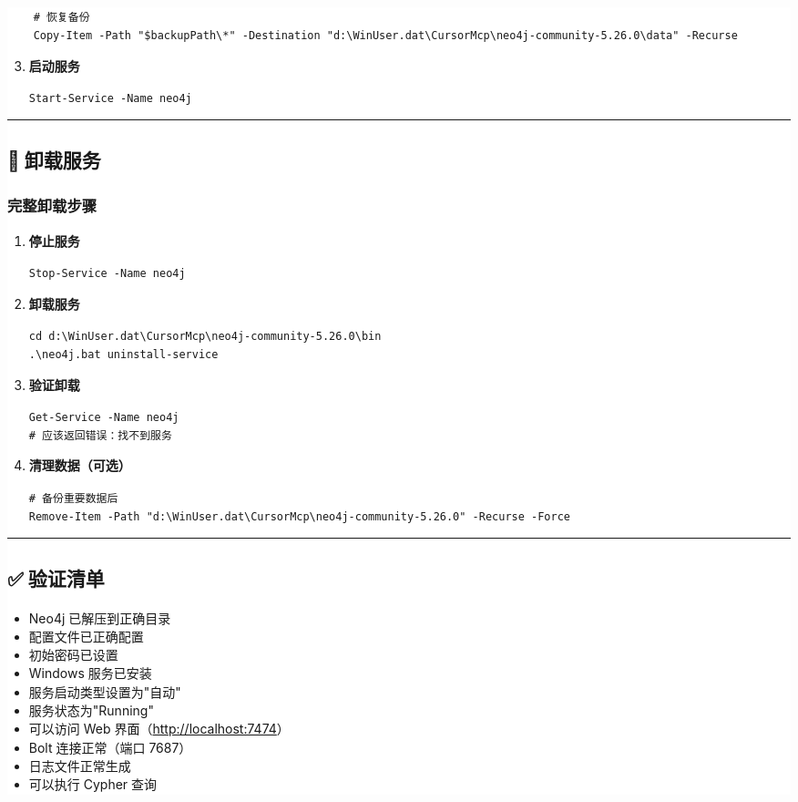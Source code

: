         # 恢复备份
        Copy-Item -Path "$backupPath\*" -Destination "d:\WinUser.dat\CursorMcp\neo4j-community-5.26.0\data" -Recurse
        
    
3.  **启动服务**
    
        Start-Service -Name neo4j
        
    

* * *

📝 卸载服务
-------

### 完整卸载步骤

1.  **停止服务**
    
        Stop-Service -Name neo4j
        
    
2.  **卸载服务**
    
        cd d:\WinUser.dat\CursorMcp\neo4j-community-5.26.0\bin
        .\neo4j.bat uninstall-service
        
    
3.  **验证卸载**
    
        Get-Service -Name neo4j
        # 应该返回错误：找不到服务
        
    
4.  **清理数据（可选）**
    
        # 备份重要数据后
        Remove-Item -Path "d:\WinUser.dat\CursorMcp\neo4j-community-5.26.0" -Recurse -Force
        
    

* * *

✅ 验证清单
------

*    Neo4j 已解压到正确目录
*    配置文件已正确配置
*    初始密码已设置
*    Windows 服务已安装
*    服务启动类型设置为"自动"
*    服务状态为"Running"
*    可以访问 Web 界面（[http://localhost:7474](http://localhost:7474)）
*    Bolt 连接正常（端口 7687）
*    日志文件正常生成
*    可以执行 Cypher 查询
